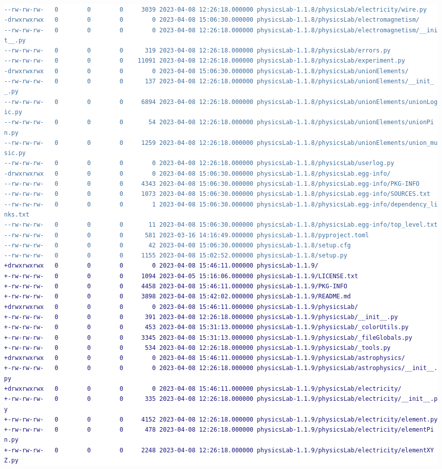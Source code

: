 ```diff
--rw-rw-rw-   0        0        0     3039 2023-04-08 12:26:18.000000 physicsLab-1.1.8/physicsLab/electricity/wire.py
-drwxrwxrwx   0        0        0        0 2023-04-08 15:06:30.000000 physicsLab-1.1.8/physicsLab/electromagnetism/
--rw-rw-rw-   0        0        0        0 2023-04-08 12:26:18.000000 physicsLab-1.1.8/physicsLab/electromagnetism/__init__.py
--rw-rw-rw-   0        0        0      319 2023-04-08 12:26:18.000000 physicsLab-1.1.8/physicsLab/errors.py
--rw-rw-rw-   0        0        0    11091 2023-04-08 12:26:18.000000 physicsLab-1.1.8/physicsLab/experiment.py
-drwxrwxrwx   0        0        0        0 2023-04-08 15:06:30.000000 physicsLab-1.1.8/physicsLab/unionElements/
--rw-rw-rw-   0        0        0      137 2023-04-08 12:26:18.000000 physicsLab-1.1.8/physicsLab/unionElements/__init__.py
--rw-rw-rw-   0        0        0     6894 2023-04-08 12:26:18.000000 physicsLab-1.1.8/physicsLab/unionElements/unionLogic.py
--rw-rw-rw-   0        0        0       54 2023-04-08 12:26:18.000000 physicsLab-1.1.8/physicsLab/unionElements/unionPin.py
--rw-rw-rw-   0        0        0     1259 2023-04-08 12:26:18.000000 physicsLab-1.1.8/physicsLab/unionElements/union_music.py
--rw-rw-rw-   0        0        0        0 2023-04-08 12:26:18.000000 physicsLab-1.1.8/physicsLab/userlog.py
-drwxrwxrwx   0        0        0        0 2023-04-08 15:06:30.000000 physicsLab-1.1.8/physicsLab.egg-info/
--rw-rw-rw-   0        0        0     4343 2023-04-08 15:06:30.000000 physicsLab-1.1.8/physicsLab.egg-info/PKG-INFO
--rw-rw-rw-   0        0        0     1073 2023-04-08 15:06:30.000000 physicsLab-1.1.8/physicsLab.egg-info/SOURCES.txt
--rw-rw-rw-   0        0        0        1 2023-04-08 15:06:30.000000 physicsLab-1.1.8/physicsLab.egg-info/dependency_links.txt
--rw-rw-rw-   0        0        0       11 2023-04-08 15:06:30.000000 physicsLab-1.1.8/physicsLab.egg-info/top_level.txt
--rw-rw-rw-   0        0        0      581 2023-03-16 14:16:49.000000 physicsLab-1.1.8/pyproject.toml
--rw-rw-rw-   0        0        0       42 2023-04-08 15:06:30.000000 physicsLab-1.1.8/setup.cfg
--rw-rw-rw-   0        0        0     1155 2023-04-08 15:02:52.000000 physicsLab-1.1.8/setup.py
+drwxrwxrwx   0        0        0        0 2023-04-08 15:46:11.000000 physicsLab-1.1.9/
+-rw-rw-rw-   0        0        0     1094 2023-04-05 15:16:06.000000 physicsLab-1.1.9/LICENSE.txt
+-rw-rw-rw-   0        0        0     4458 2023-04-08 15:46:11.000000 physicsLab-1.1.9/PKG-INFO
+-rw-rw-rw-   0        0        0     3898 2023-04-08 15:42:02.000000 physicsLab-1.1.9/README.md
+drwxrwxrwx   0        0        0        0 2023-04-08 15:46:11.000000 physicsLab-1.1.9/physicsLab/
+-rw-rw-rw-   0        0        0      391 2023-04-08 12:26:18.000000 physicsLab-1.1.9/physicsLab/__init__.py
+-rw-rw-rw-   0        0        0      453 2023-04-08 15:31:13.000000 physicsLab-1.1.9/physicsLab/_colorUtils.py
+-rw-rw-rw-   0        0        0     3345 2023-04-08 15:31:13.000000 physicsLab-1.1.9/physicsLab/_fileGlobals.py
+-rw-rw-rw-   0        0        0      534 2023-04-08 12:26:18.000000 physicsLab-1.1.9/physicsLab/_tools.py
+drwxrwxrwx   0        0        0        0 2023-04-08 15:46:11.000000 physicsLab-1.1.9/physicsLab/astrophysics/
+-rw-rw-rw-   0        0        0        0 2023-04-08 12:26:18.000000 physicsLab-1.1.9/physicsLab/astrophysics/__init__.py
+drwxrwxrwx   0        0        0        0 2023-04-08 15:46:11.000000 physicsLab-1.1.9/physicsLab/electricity/
+-rw-rw-rw-   0        0        0      335 2023-04-08 12:26:18.000000 physicsLab-1.1.9/physicsLab/electricity/__init__.py
+-rw-rw-rw-   0        0        0     4152 2023-04-08 12:26:18.000000 physicsLab-1.1.9/physicsLab/electricity/element.py
+-rw-rw-rw-   0        0        0      478 2023-04-08 12:26:18.000000 physicsLab-1.1.9/physicsLab/electricity/elementPin.py
+-rw-rw-rw-   0        0        0     2248 2023-04-08 12:26:18.000000 physicsLab-1.1.9/physicsLab/electricity/elementXYZ.py
```